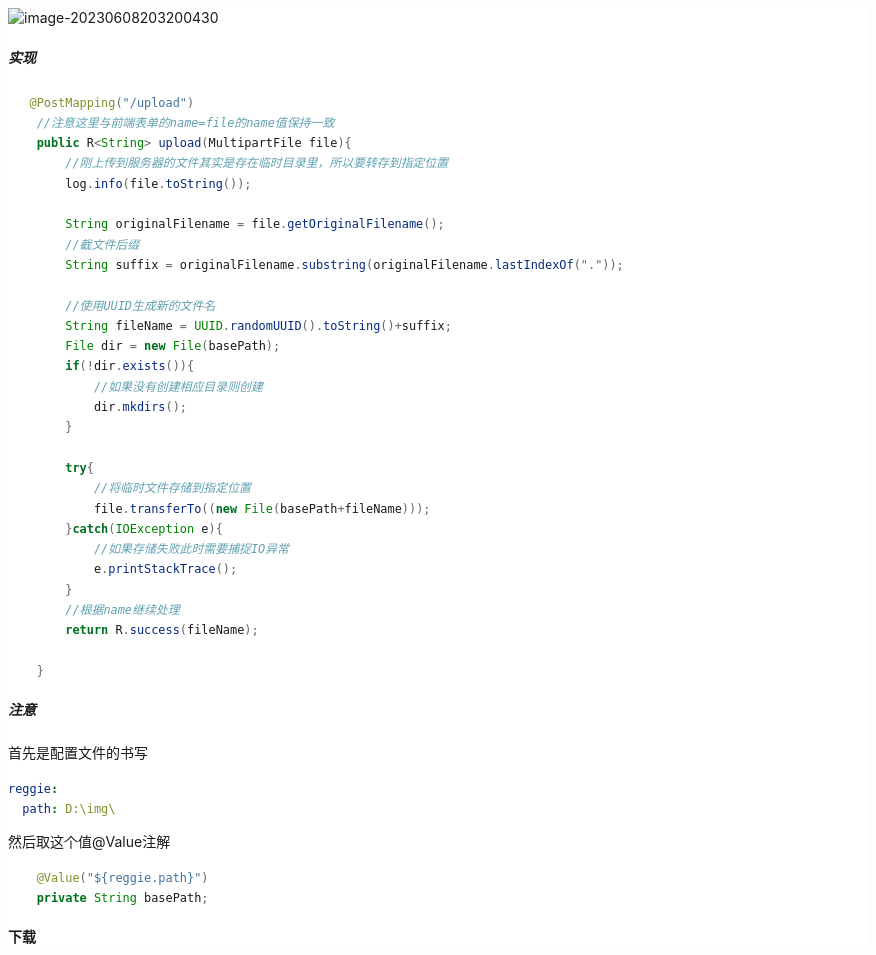 ![image-20230608203200430](https://typora-1309665611.cos.ap-nanjing.myqcloud.com/typora/image-20230608203200430.png)

##### 实现

~~~java
   @PostMapping("/upload")
    //注意这里与前端表单的name=file的name值保持一致
    public R<String> upload(MultipartFile file){
        //刚上传到服务器的文件其实是存在临时目录里，所以要转存到指定位置
        log.info(file.toString());

        String originalFilename = file.getOriginalFilename();
        //截文件后缀
        String suffix = originalFilename.substring(originalFilename.lastIndexOf("."));

        //使用UUID生成新的文件名
        String fileName = UUID.randomUUID().toString()+suffix;
        File dir = new File(basePath);
        if(!dir.exists()){
            //如果没有创建相应目录则创建
            dir.mkdirs();
        }

        try{
            //将临时文件存储到指定位置
            file.transferTo((new File(basePath+fileName)));
        }catch(IOException e){
            //如果存储失败此时需要捕捉IO异常
            e.printStackTrace();
        }
        //根据name继续处理
        return R.success(fileName);

    }
~~~

##### 注意

首先是配置文件的书写

~~~yaml
reggie:
  path: D:\img\
~~~

然后取这个值@Value注解

~~~java
    @Value("${reggie.path}")
    private String basePath;
~~~



#### 下载
